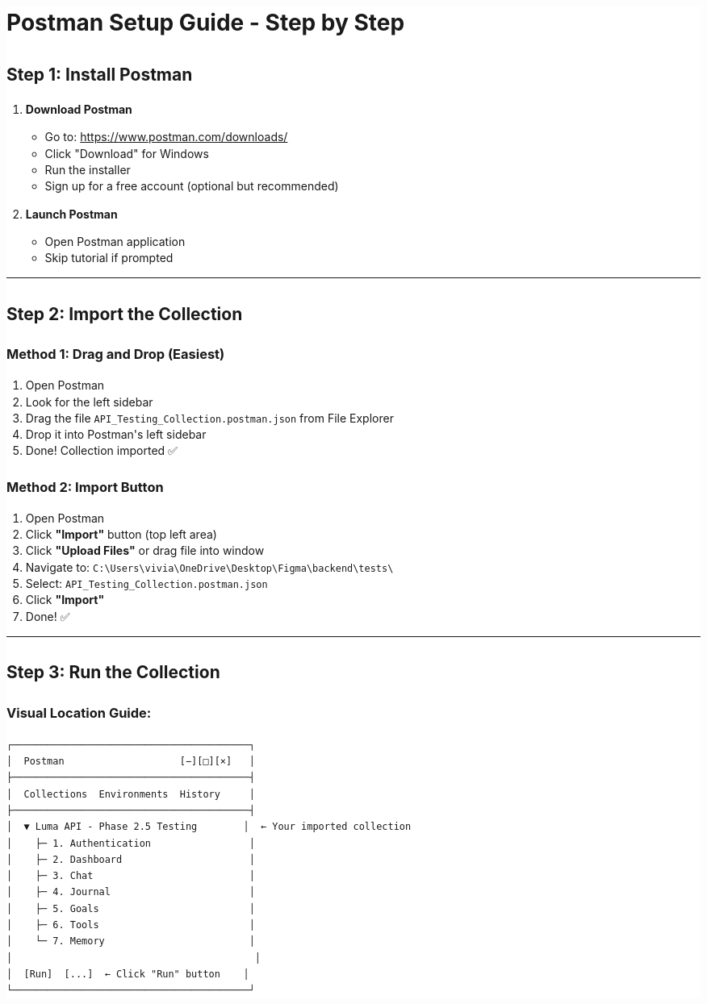 # Postman Setup Guide - Step by Step

## Step 1: Install Postman

1. **Download Postman**
   - Go to: https://www.postman.com/downloads/
   - Click "Download" for Windows
   - Run the installer
   - Sign up for a free account (optional but recommended)

2. **Launch Postman**
   - Open Postman application
   - Skip tutorial if prompted

---

## Step 2: Import the Collection

### Method 1: Drag and Drop (Easiest)
1. Open Postman
2. Look for the left sidebar
3. Drag the file `API_Testing_Collection.postman.json` from File Explorer
4. Drop it into Postman's left sidebar
5. Done! Collection imported ✅

### Method 2: Import Button
1. Open Postman
2. Click **"Import"** button (top left area)
3. Click **"Upload Files"** or drag file into window
4. Navigate to: `C:\Users\vivia\OneDrive\Desktop\Figma\backend\tests\`
5. Select: `API_Testing_Collection.postman.json`
6. Click **"Import"**
7. Done! ✅

---

## Step 3: Run the Collection

### Visual Location Guide:
```
┌─────────────────────────────────────────┐
│  Postman                    [−][□][×]   │
├─────────────────────────────────────────┤
│  Collections  Environments  History     │
├─────────────────────────────────────────┤
│  ▼ Luma API - Phase 2.5 Testing        │  ← Your imported collection
│    ├─ 1. Authentication                 │
│    ├─ 2. Dashboard                      │
│    ├─ 3. Chat                           │
│    ├─ 4. Journal                        │
│    ├─ 5. Goals                          │
│    ├─ 6. Tools                          │
│    └─ 7. Memory                         │
│                                          │
│  [Run]  [...]  ← Click "Run" button    │
└─────────────────────────────────────────┘
```
